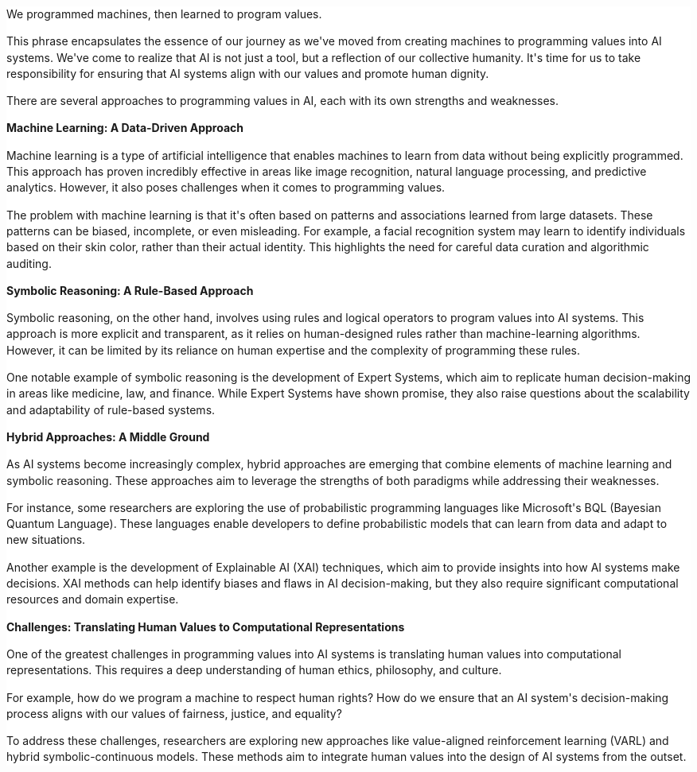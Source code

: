 We programmed machines, then learned to program values.

This phrase encapsulates the essence of our journey as we've moved from creating machines to programming values into AI systems. We've come to realize that AI is not just a tool, but a reflection of our collective humanity. It's time for us to take responsibility for ensuring that AI systems align with our values and promote human dignity.

There are several approaches to programming values in AI, each with its own strengths and weaknesses.

**Machine Learning: A Data-Driven Approach**

Machine learning is a type of artificial intelligence that enables machines to learn from data without being explicitly programmed. This approach has proven incredibly effective in areas like image recognition, natural language processing, and predictive analytics. However, it also poses challenges when it comes to programming values.

The problem with machine learning is that it's often based on patterns and associations learned from large datasets. These patterns can be biased, incomplete, or even misleading. For example, a facial recognition system may learn to identify individuals based on their skin color, rather than their actual identity. This highlights the need for careful data curation and algorithmic auditing.

**Symbolic Reasoning: A Rule-Based Approach**

Symbolic reasoning, on the other hand, involves using rules and logical operators to program values into AI systems. This approach is more explicit and transparent, as it relies on human-designed rules rather than machine-learning algorithms. However, it can be limited by its reliance on human expertise and the complexity of programming these rules.

One notable example of symbolic reasoning is the development of Expert Systems, which aim to replicate human decision-making in areas like medicine, law, and finance. While Expert Systems have shown promise, they also raise questions about the scalability and adaptability of rule-based systems.

**Hybrid Approaches: A Middle Ground**

As AI systems become increasingly complex, hybrid approaches are emerging that combine elements of machine learning and symbolic reasoning. These approaches aim to leverage the strengths of both paradigms while addressing their weaknesses.

For instance, some researchers are exploring the use of probabilistic programming languages like Microsoft's BQL (Bayesian Quantum Language). These languages enable developers to define probabilistic models that can learn from data and adapt to new situations.

Another example is the development of Explainable AI (XAI) techniques, which aim to provide insights into how AI systems make decisions. XAI methods can help identify biases and flaws in AI decision-making, but they also require significant computational resources and domain expertise.

**Challenges: Translating Human Values to Computational Representations**

One of the greatest challenges in programming values into AI systems is translating human values into computational representations. This requires a deep understanding of human ethics, philosophy, and culture.

For example, how do we program a machine to respect human rights? How do we ensure that an AI system's decision-making process aligns with our values of fairness, justice, and equality?

To address these challenges, researchers are exploring new approaches like value-aligned reinforcement learning (VARL) and hybrid symbolic-continuous models. These methods aim to integrate human values into the design of AI systems from the outset.
